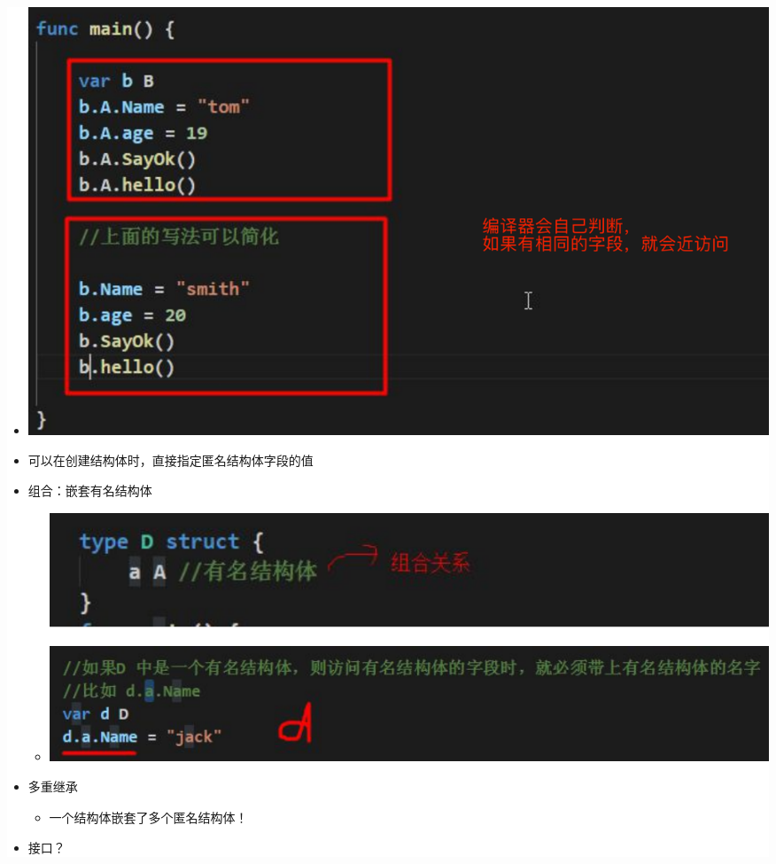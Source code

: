   - ![](1_Golang基础.assets/2022-06-28-16-05-56-image.png)
  
  - 可以在创建结构体时，直接指定匿名结构体字段的值

- 组合：嵌套有名结构体
  
  - ![](1_Golang基础.assets/2022-06-28-16-07-21-image.png)

- 多重继承
  
  - 一个结构体嵌套了多个匿名结构体！

- 接口？
  